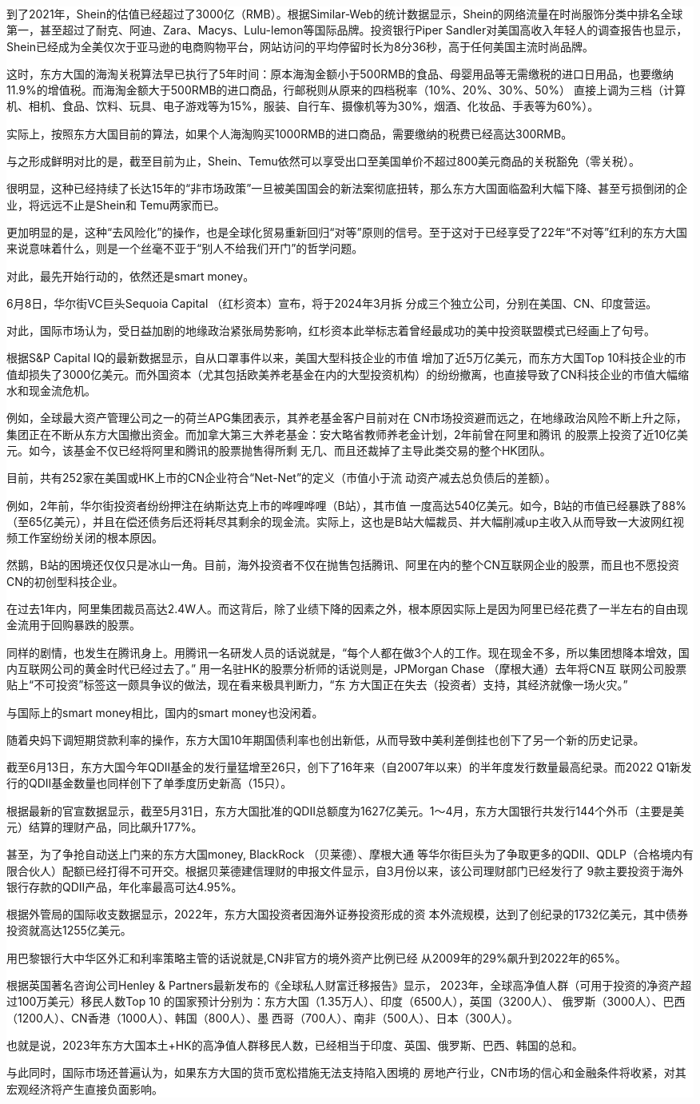到了2021年，Shein的估值已经超过了3000亿（RMB）。根据Similar-Web的统计数据显示，Shein的网络流量在时尚服饰分类中排名全球第一，甚至超过了耐克、阿迪、Zara、Macys、Lulu-lemon等国际品牌。投资银行Piper Sandler对美国高收入年轻人的调查报告也显示，Shein已经成为全美仅次于亚马逊的电商购物平台，网站访问的平均停留时长为8分36秒，高于任何美国主流时尚品牌。


这时，东方大国的海淘关税算法早已执行了5年时间：原本海淘金额小于500RMB的食品、母婴用品等无需缴税的进口日用品，也要缴纳11.9%的增值税。而海淘金额大于500RMB的进口商品，行邮税则从原来的四档税率（10%、20%、30%、50%） 直接上调为三档（计算机、相机、食品、饮料、玩具、电子游戏等为15%，服装、自行车、摄像机等为30%，烟酒、化妆品、手表等为60%）。

实际上，按照东方大国目前的算法，如果个人海淘购买1000RMB的进口商品，需要缴纳的税费已经高达300RMB。

与之形成鲜明对比的是，截至目前为止，Shein、Temu依然可以享受出口至美国单价不超过800美元商品的关税豁免（零关税）。

很明显，这种已经持续了长达15年的“非市场政策”一旦被美国国会的新法案彻底扭转，那么东方大国面临盈利大幅下降、甚至亏损倒闭的企业，将远远不止是Shein和 Temu两家而已。

更加明显的是，这种“去风险化”的操作，也是全球化贸易重新回归“对等”原则的信号。至于这对于已经享受了22年“不对等”红利的东方大国来说意味着什么，则是一个丝毫不亚于“别人不给我们开门”的哲学问题。

对此，最先开始行动的，依然还是smart money。

6月8日，华尔街VC巨头Sequoia Capital （红杉资本）宣布，将于2024年3月拆 分成三个独立公司，分别在美国、CN、印度营运。

对此，国际市场认为，受日益加剧的地缘政治紧张局势影响，红杉资本此举标志着曾经最成功的美中投资联盟模式已经画上了句号。

根据S&P Capital IQ的最新数据显示，自从口罩事件以来，美国大型科技企业的市值 增加了近5万亿美元，而东方大国Top 10科技企业的市值却损失了3000亿美元。而外国资本（尤其包括欧美养老基金在内的大型投资机构）的纷纷撤离，也直接导致了CN科技企业的市值大幅缩水和现金流危机。

例如，全球最大资产管理公司之一的荷兰APG集团表示，其养老基金客户目前对在 CN市场投资避而远之，在地缘政治风险不断上升之际，集团正在不断从东方大国撤出资金。而加拿大第三大养老基金：安大略省教师养老金计划，2年前曾在阿里和腾讯 的股票上投资了近10亿美元。如今，该基金不仅已经将阿里和腾讯的股票抛售得所剩 无几、而且还裁掉了主导此类交易的整个HK团队。

目前，共有252家在美国或HK上市的CN企业符合“Net-Net”的定义（市值小于流 动资产减去总负债后的差额）。

例如，2年前，华尔街投资者纷纷押注在纳斯达克上市的哗哩哗哩（B站），其市值 一度高达540亿美元。如今，B站的市值已经暴跌了88% （至65亿美元），并且在偿还债务后还将耗尽其剩余的现金流。实际上，这也是B站大幅裁员、并大幅削减up主收入从而导致一大波网红视频工作室纷纷关闭的根本原因。

然鹅，B站的困境还仅仅只是冰山一角。目前，海外投资者不仅在抛售包括腾讯、阿里在内的整个CN互联网企业的股票，而且也不愿投资CN的初创型科技企业。

在过去1年内，阿里集团裁员高达2.4W人。而这背后，除了业绩下降的因素之外，根本原因实际上是因为阿里已经花费了一半左右的自由现金流用于回购暴跌的股票。

同样的剧情，也发生在腾讯身上。用腾讯一名研发人员的话说就是，“每个人都在做3个人的工作。现在现金不多，所以集团想降本增效，国内互联网公司的黄金时代已经过去了。” 用一名驻HK的股票分析师的话说则是，JPMorgan Chase （摩根大通）去年将CN互 联网公司股票贴上“不可投资”标签这一颇具争议的做法，现在看来极具判断力，“东 方大国正在失去（投资者）支持，其经济就像一场火灾。”

与国际上的smart money相比，国内的smart money也没闲着。

随着央妈下调短期贷款利率的操作，东方大国10年期国债利率也创出新低，从而导致中美利差倒挂也创下了另一个新的历史记录。

截至6月13日，东方大国今年QDII基金的发行量猛增至26只，创下了16年来（自2007年以来）的半年度发行数量最高纪录。而2022 Q1新发行的QDII基金数量也同样创下了单季度历史新高（15只）。

根据最新的官宣数据显示，截至5月31日，东方大国批准的QDII总额度为1627亿美元。1〜4月，东方大国银行共发行144个外币（主要是美元）结算的理财产品，同比飙升177%。

甚至，为了争抢自动送上门来的东方大国money, BlackRock （贝莱德）、摩根大通 等华尔街巨头为了争取更多的QDII、QDLP（合格境内有限合伙人）配额已经打得不可开交。根据贝莱德建信理财的申报文件显示，自3月份以来，该公司理财部门已经发行了 9款主要投资于海外银行存款的QDII产品，年化率最高可达4.95%。

根据外管局的国际收支数据显示，2022年，东方大国投资者因海外证券投资形成的资 本外流规模，达到了创纪录的1732亿美元，其中债券投资就高达1255亿美元。

用巴黎银行大中华区外汇和利率策略主管的话说就是,CN非官方的境外资产比例已经 从2009年的29%飙升到2022年的65%。

根据英国著名咨询公司Henley & Partners最新发布的《全球私人财富迁移报告》显示， 2023年，全球高净值人群（可用于投资的净资产超过100万美元）移民人数Top 10 的国家预计分别为：东方大国（1.35万人）、印度（6500人），英国（3200人）、 俄罗斯（3000人）、巴西（1200人）、CN香港（1000人）、韩国（800人）、墨 西哥（700人）、南非（500人）、日本（300人）。

也就是说，2023年东方大国本土+HK的高净值人群移民人数，已经相当于印度、英国、俄罗斯、巴西、韩国的总和。

与此同时，国际市场还普遍认为，如果东方大国的货币宽松措施无法支持陷入困境的 房地产行业，CN市场的信心和金融条件将收紧，对其宏观经济将产生直接负面影响。
